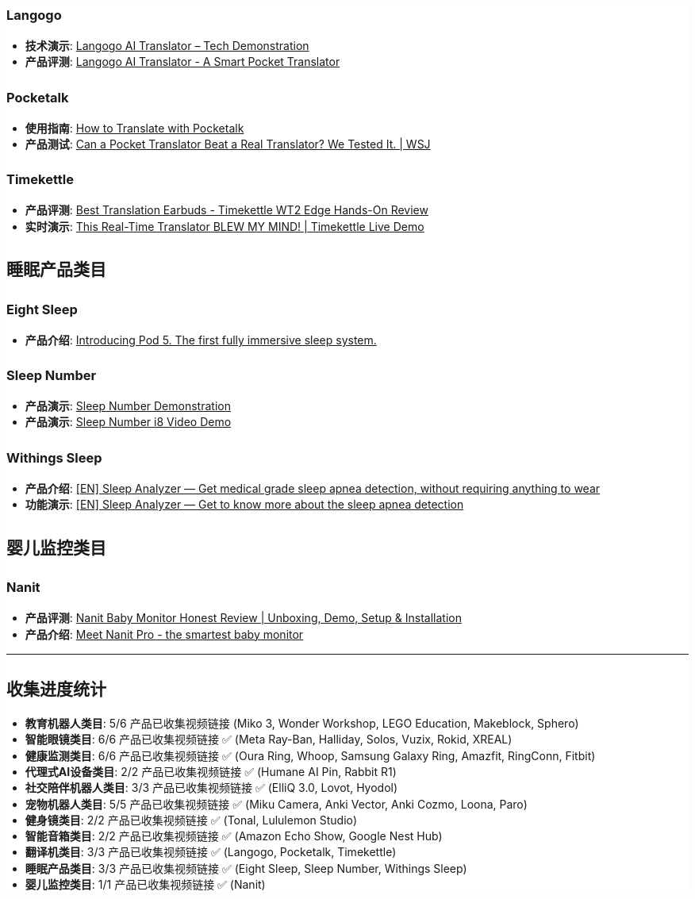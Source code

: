 ### Langogo
- **技术演示**: [Langogo AI Translator – Tech Demonstration](https://www.youtube.com/watch?v=IKUMPaLLUM0)
- **产品评测**: [Langogo AI Translator - A Smart Pocket Translator](https://www.youtube.com/watch?v=VUIRClfHPg8)

### Pocketalk
- **使用指南**: [How to Translate with Pocketalk](https://www.youtube.com/watch?v=j0k1PBEf8-o)
- **产品测试**: [Can a Pocket Translator Beat a Real Translator? We Tested It. | WSJ](https://www.youtube.com/watch?v=BlIbgYxWIfs)

### Timekettle
- **产品评测**: [Best Translation Earbuds - Timekettle WT2 Edge Hands-On Review](https://www.youtube.com/watch?v=zmtrkwRsvG4)
- **实时演示**: [This Real-Time Translator BLEW MY MIND! | Timekettle Live Demo](https://www.youtube.com/watch?v=T1S1UD2EJkc)

## 睡眠产品类目

### Eight Sleep
- **产品介绍**: [Introducing Pod 5. The first fully immersive sleep system.](https://www.youtube.com/watch?v=kqGpjTdbrBo)

### Sleep Number
- **产品演示**: [Sleep Number Demonstration](https://www.youtube.com/watch?v=TtH9ag9Qypw)
- **产品演示**: [Sleep Number i8 Video Demo](https://www.youtube.com/watch?v=OKBmR9CEMBI)

### Withings Sleep
- **产品介绍**: [[EN] Sleep Analyzer — Get medical grade sleep apnea detection, without requiring anything to wear](https://www.youtube.com/watch?v=L7DK5kNbcTI)
- **功能演示**: [[EN] Sleep Analyzer — Get to know more about the sleep apnea detection](https://www.youtube.com/watch?v=xsbars8D7Ig)

## 婴儿监控类目

### Nanit
- **产品评测**: [Nanit Baby Monitor Honest Review | Unboxing, Demo, Setup & Installation](https://www.youtube.com/watch?v=1enfKOUhJUY)
- **产品介绍**: [Meet Nanit Pro - the smartest baby monitor](https://www.youtube.com/watch?v=ZsCVmv2d6Ww)

---

## 收集进度统计

- **教育机器人类目**: 5/6 产品已收集视频链接 (Miko 3, Wonder Workshop, LEGO Education, Makeblock, Sphero)
- **智能眼镜类目**: 6/6 产品已收集视频链接 ✅ (Meta Ray-Ban, Halliday, Solos, Vuzix, Rokid, XREAL)
- **健康监测类目**: 6/6 产品已收集视频链接 ✅ (Oura Ring, Whoop, Samsung Galaxy Ring, Amazfit, RingConn, Fitbit)
- **代理式AI设备类目**: 2/2 产品已收集视频链接 ✅ (Humane AI Pin, Rabbit R1)
- **社交陪伴机器人类目**: 3/3 产品已收集视频链接 ✅ (ElliQ 3.0, Lovot, Hyodol)
- **宠物机器人类目**: 5/5 产品已收集视频链接 ✅ (Miku Camera, Anki Vector, Anki Cozmo, Loona, Paro)
- **健身镜类目**: 2/2 产品已收集视频链接 ✅ (Tonal, Lululemon Studio)
- **智能音箱类目**: 2/2 产品已收集视频链接 ✅ (Amazon Echo Show, Google Nest Hub)
- **翻译机类目**: 3/3 产品已收集视频链接 ✅ (Langogo, Pocketalk, Timekettle)
- **睡眠产品类目**: 3/3 产品已收集视频链接 ✅ (Eight Sleep, Sleep Number, Withings Sleep)
- **婴儿监控类目**: 1/1 产品已收集视频链接 ✅ (Nanit)
